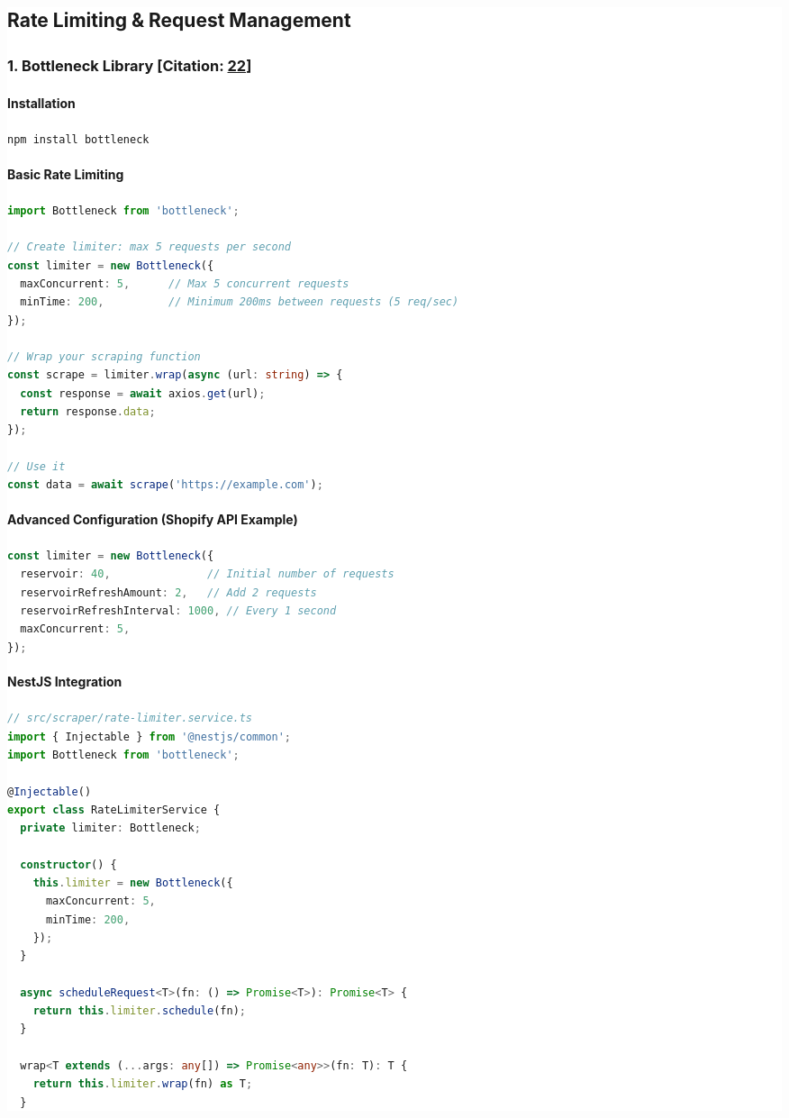 
## Rate Limiting & Request Management

### 1. Bottleneck Library [Citation: [22](#ref22)]

#### Installation
```bash
npm install bottleneck
```

#### Basic Rate Limiting
```typescript
import Bottleneck from 'bottleneck';

// Create limiter: max 5 requests per second
const limiter = new Bottleneck({
  maxConcurrent: 5,      // Max 5 concurrent requests
  minTime: 200,          // Minimum 200ms between requests (5 req/sec)
});

// Wrap your scraping function
const scrape = limiter.wrap(async (url: string) => {
  const response = await axios.get(url);
  return response.data;
});

// Use it
const data = await scrape('https://example.com');
```

#### Advanced Configuration (Shopify API Example)
```typescript
const limiter = new Bottleneck({
  reservoir: 40,               // Initial number of requests
  reservoirRefreshAmount: 2,   // Add 2 requests
  reservoirRefreshInterval: 1000, // Every 1 second
  maxConcurrent: 5,
});
```

#### NestJS Integration
```typescript
// src/scraper/rate-limiter.service.ts
import { Injectable } from '@nestjs/common';
import Bottleneck from 'bottleneck';

@Injectable()
export class RateLimiterService {
  private limiter: Bottleneck;

  constructor() {
    this.limiter = new Bottleneck({
      maxConcurrent: 5,
      minTime: 200,
    });
  }

  async scheduleRequest<T>(fn: () => Promise<T>): Promise<T> {
    return this.limiter.schedule(fn);
  }

  wrap<T extends (...args: any[]) => Promise<any>>(fn: T): T {
    return this.limiter.wrap(fn) as T;
  }
```